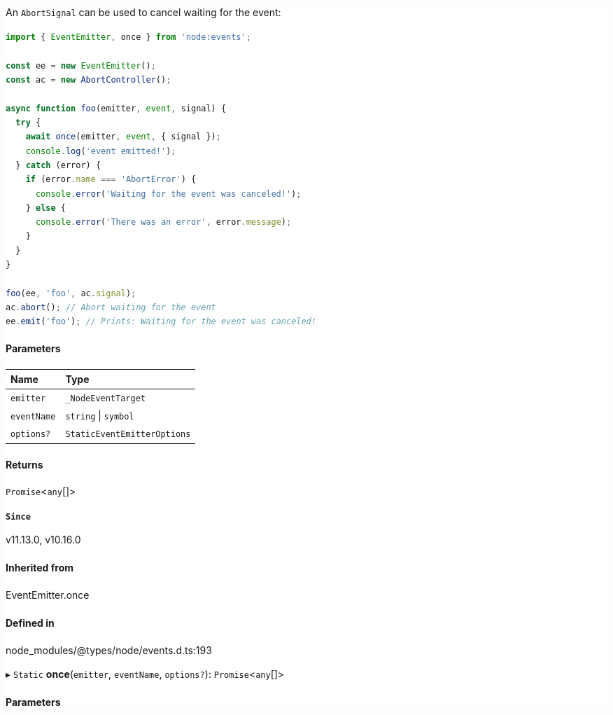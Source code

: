 An `AbortSignal` can be used to cancel waiting for the event:

```js
import { EventEmitter, once } from 'node:events';

const ee = new EventEmitter();
const ac = new AbortController();

async function foo(emitter, event, signal) {
  try {
    await once(emitter, event, { signal });
    console.log('event emitted!');
  } catch (error) {
    if (error.name === 'AbortError') {
      console.error('Waiting for the event was canceled!');
    } else {
      console.error('There was an error', error.message);
    }
  }
}

foo(ee, 'foo', ac.signal);
ac.abort(); // Abort waiting for the event
ee.emit('foo'); // Prints: Waiting for the event was canceled!
```

#### Parameters

| Name | Type |
| :------ | :------ |
| `emitter` | `_NodeEventTarget` |
| `eventName` | `string` \| `symbol` |
| `options?` | `StaticEventEmitterOptions` |

#### Returns

`Promise`<`any`[]\>

**`Since`**

v11.13.0, v10.16.0

#### Inherited from

EventEmitter.once

#### Defined in

node_modules/@types/node/events.d.ts:193

▸ `Static` **once**(`emitter`, `eventName`, `options?`): `Promise`<`any`[]\>

#### Parameters

